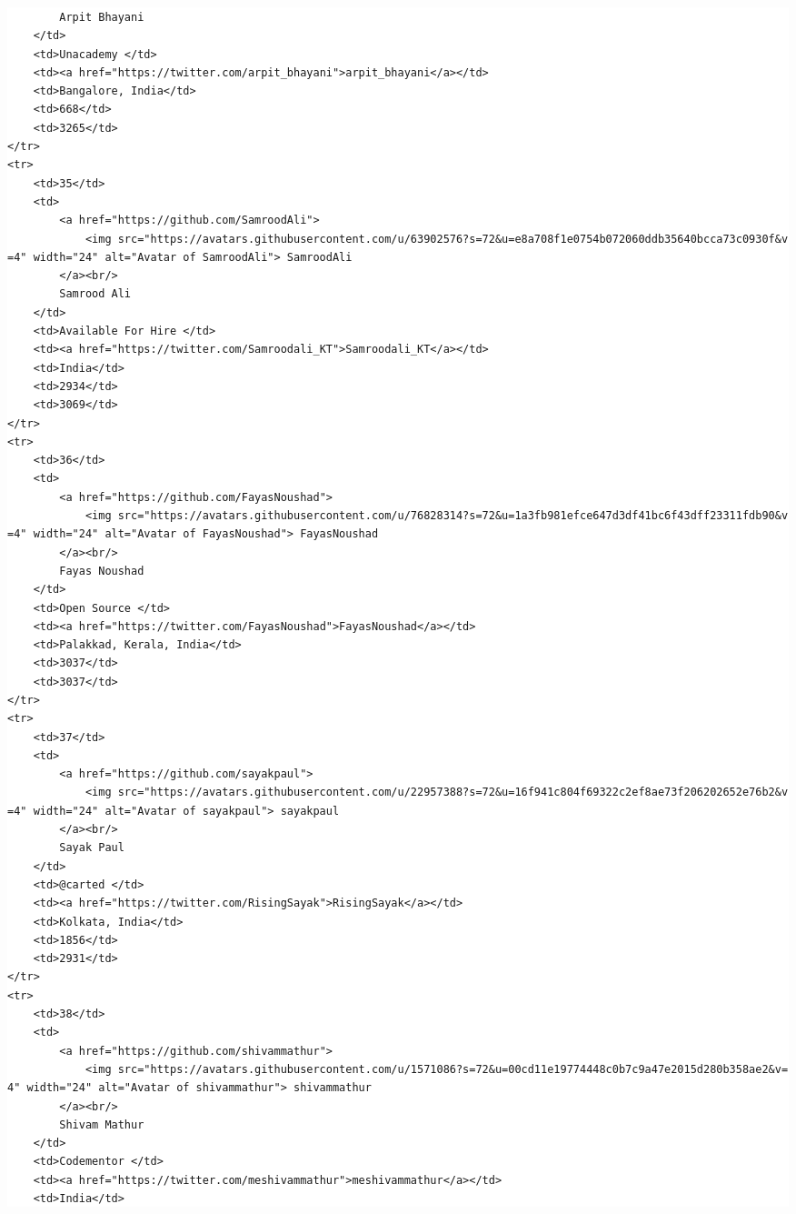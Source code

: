 			Arpit Bhayani
		</td>
		<td>Unacademy </td>
		<td><a href="https://twitter.com/arpit_bhayani">arpit_bhayani</a></td>
		<td>Bangalore, India</td>
		<td>668</td>
		<td>3265</td>
	</tr>
	<tr>
		<td>35</td>
		<td>
			<a href="https://github.com/SamroodAli">
				<img src="https://avatars.githubusercontent.com/u/63902576?s=72&u=e8a708f1e0754b072060ddb35640bcca73c0930f&v=4" width="24" alt="Avatar of SamroodAli"> SamroodAli
			</a><br/>
			Samrood Ali
		</td>
		<td>Available For Hire </td>
		<td><a href="https://twitter.com/Samroodali_KT">Samroodali_KT</a></td>
		<td>India</td>
		<td>2934</td>
		<td>3069</td>
	</tr>
	<tr>
		<td>36</td>
		<td>
			<a href="https://github.com/FayasNoushad">
				<img src="https://avatars.githubusercontent.com/u/76828314?s=72&u=1a3fb981efce647d3df41bc6f43dff23311fdb90&v=4" width="24" alt="Avatar of FayasNoushad"> FayasNoushad
			</a><br/>
			Fayas Noushad
		</td>
		<td>Open Source </td>
		<td><a href="https://twitter.com/FayasNoushad">FayasNoushad</a></td>
		<td>Palakkad, Kerala, India</td>
		<td>3037</td>
		<td>3037</td>
	</tr>
	<tr>
		<td>37</td>
		<td>
			<a href="https://github.com/sayakpaul">
				<img src="https://avatars.githubusercontent.com/u/22957388?s=72&u=16f941c804f69322c2ef8ae73f206202652e76b2&v=4" width="24" alt="Avatar of sayakpaul"> sayakpaul
			</a><br/>
			Sayak Paul
		</td>
		<td>@carted </td>
		<td><a href="https://twitter.com/RisingSayak">RisingSayak</a></td>
		<td>Kolkata, India</td>
		<td>1856</td>
		<td>2931</td>
	</tr>
	<tr>
		<td>38</td>
		<td>
			<a href="https://github.com/shivammathur">
				<img src="https://avatars.githubusercontent.com/u/1571086?s=72&u=00cd11e19774448c0b7c9a47e2015d280b358ae2&v=4" width="24" alt="Avatar of shivammathur"> shivammathur
			</a><br/>
			Shivam Mathur
		</td>
		<td>Codementor </td>
		<td><a href="https://twitter.com/meshivammathur">meshivammathur</a></td>
		<td>India</td>